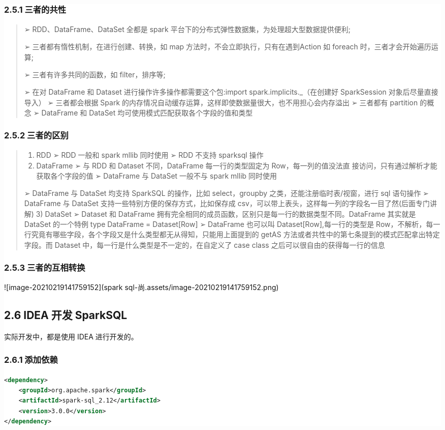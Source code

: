 ### 2.5.1 三者的共性

>
> ➢ RDD、DataFrame、DataSet 全都是 spark 平台下的分布式弹性数据集，为处理超大型数据提供便利;
>
>  ➢ 三者都有惰性机制，在进行创建、转换，如 map 方法时，不会立即执行，只有在遇到Action 如 foreach 时，三者才会开始遍历运算;
>
>  ➢ 三者有许多共同的函数，如 filter，排序等; 
>
> ➢ 在对 DataFrame 和 Dataset 进行操作许多操作都需要这个包:import spark.implicits._（在创建好 SparkSession 对象后尽量直接导入）
> ➢ 三者都会根据 Spark 的内存情况自动缓存运算，这样即使数据量很大，也不用担心会内存溢出
> ➢ 三者都有 partition 的概念
> ➢ DataFrame 和 DataSet 均可使用模式匹配获取各个字段的值和类型
>

### 2.5.2 三者的区别

> 1) RDD
> ➢ RDD 一般和 spark mllib 同时使用
> ➢ RDD 不支持 sparksql 操作
> 2) DataFrame
> ➢ 与 RDD 和 Dataset 不同，DataFrame 每一行的类型固定为 Row，每一列的值没法直
> 接访问，只有通过解析才能获取各个字段的值
> ➢ DataFrame 与 DataSet 一般不与 spark mllib 同时使用
>
> ➢ DataFrame 与 DataSet 均支持 SparkSQL 的操作，比如 select，groupby 之类，还能注册临时表/视窗，进行 sql 语句操作
> ➢ DataFrame 与 DataSet 支持一些特别方便的保存方式，比如保存成 csv，可以带上表头，这样每一列的字段名一目了然(后面专门讲解)
> 3) DataSet
> ➢ Dataset 和 DataFrame 拥有完全相同的成员函数，区别只是每一行的数据类型不同。DataFrame 其实就是 DataSet 的一个特例 type DataFrame = Dataset[Row]
> ➢ DataFrame 也可以叫 Dataset[Row],每一行的类型是 Row，不解析，每一行究竟有哪些字段，各个字段又是什么类型都无从得知，只能用上面提到的 getAS 方法或者共性中的第七条提到的模式匹配拿出特定字段。而 Dataset 中，每一行是什么类型是不一定的，在自定义了 case class 之后可以很自由的获得每一行的信息

### 2.5.3 三者的互相转换

![image-20210219141759152](spark sql-尚.assets/image-20210219141759152.png)

## 2.6 IDEA 开发 SparkSQL

实际开发中，都是使用 IDEA 进行开发的。

###  2.6.1 添加依赖

```xml
<dependency>
    <groupId>org.apache.spark</groupId>
    <artifactId>spark-sql_2.12</artifactId>
    <version>3.0.0</version>
</dependency>
```

